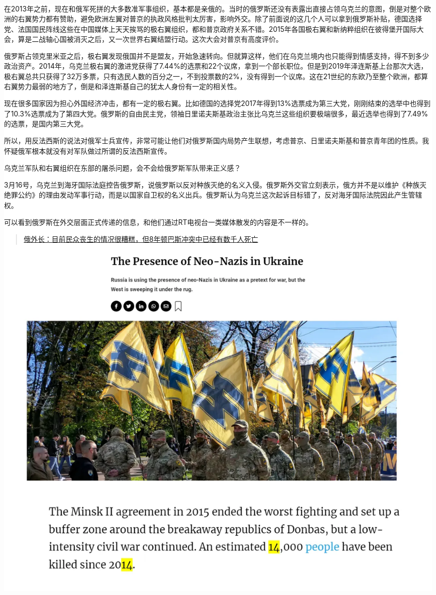 在2013年之前，现在和俄军死拼的大多数准军事组织，基本都是亲俄的。当时的俄罗斯还没有表露出直接占领乌克兰的意图，倒是对整个欧洲的右翼势力都有赞助，避免欧洲左翼对普京的执政风格批判太厉害，影响外交。除了前面说的这几个人可以拿到俄罗斯补贴，德国选择党、法国国民阵线这些在中国媒体上天天挨骂的极右翼组织，都和普京政府关系不错。2015年各国极右翼和新纳粹组织在彼得堡开国际大会，算是二战轴心国被消灭之后，又一次世界右翼结盟行动。这次大会对普京有高度评价。 

俄罗斯占领克里米亚之后，极右翼发现俄国并不是盟友，开始急速转向。但就算这样，他们在乌克兰境内也只能得到情感支持，得不到多少政治资产。2014年，乌克兰极右翼的激进党获得了7.44%的选票和22个议席，拿到一个部长职位。但是到2019年泽连斯基上台那次大选，极右翼总共只获得了32万多票，只有选民人数的百分之一，不到投票数的2%，没有得到一个议席。这在21世纪的东欧乃至整个欧洲，都算右翼势力最弱的地方了，倒是和泽连斯基自己的犹太人身份有一定的相关性。 

现在很多国家因为担心外国经济冲击，都有一定的极右翼。比如德国的选择党2017年得到13%选票成为第三大党，刚刚结束的选举中也得到了10.3%选票成为了第四大党。俄罗斯的自由民主党，领袖日里诺夫斯基政治主张比乌克兰这些组织要极端很多，最近选举也得到了7.49%的选票，是国内第三大党。 

所以，用反法西斯的说法对俄军士兵宣传，非常可能让他们对俄罗斯国内局势产生联想，考虑普京、日里诺夫斯基和普京青年团的性质。我怀疑俄军根本就没有对军队做过所谓的反法西斯宣传。 

乌克兰军队和右翼组织在东部的屠杀问题，会不会给俄罗斯军队带来正义感？ 

3月16号，乌克兰到海牙国际法庭控告俄罗斯，说俄罗斯以反对种族灭绝的名义入侵。俄罗斯外交官立刻表示，俄方并不是以维护《种族灭绝罪公约》的理由发动军事行动，而是以国家自卫权的名义出兵。俄罗斯认为乌克兰这次起诉目标错了，反对海牙国际法院因此产生管辖权。 

可以看到俄罗斯在外交层面正式传递的信息，和他们通过RT电视台一类媒体散发的内容是不一样的。 

> [俄外长：目前民众丧生的情况很糟糕，但8年顿巴斯冲突中已经有数千人死亡](https://sputniknews.cn/20220303/1039702155.html)

![](/images/btnews/btnews/0401_0500/0409/image1.webp)

![](/images/btnews/btnews/0401_0500/0409/image2.webp)
